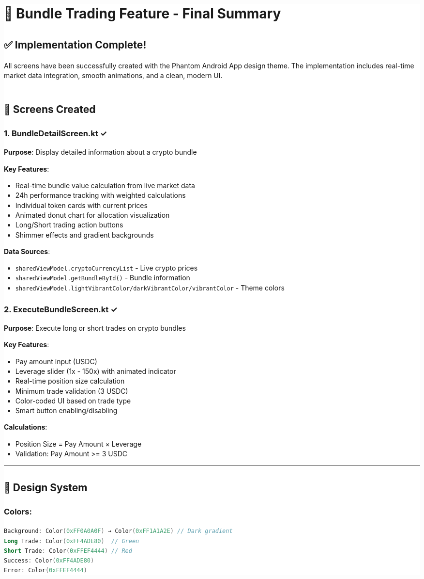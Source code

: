# 🎯 Bundle Trading Feature - Final Summary

## ✅ Implementation Complete!

All screens have been successfully created with the Phantom Android App design theme. The implementation includes real-time market data integration, smooth animations, and a clean, modern UI.

---

## 📱 Screens Created

### 1. BundleDetailScreen.kt ✓
**Purpose**: Display detailed information about a crypto bundle

**Key Features**:
- Real-time bundle value calculation from live market data
- 24h performance tracking with weighted calculations
- Individual token cards with current prices
- Animated donut chart for allocation visualization
- Long/Short trading action buttons
- Shimmer effects and gradient backgrounds

**Data Sources**:
- `sharedViewModel.cryptoCurrencyList` - Live crypto prices
- `sharedViewModel.getBundleById()` - Bundle information
- `sharedViewModel.lightVibrantColor/darkVibrantColor/vibrantColor` - Theme colors

### 2. ExecuteBundleScreen.kt ✓
**Purpose**: Execute long or short trades on crypto bundles

**Key Features**:
- Pay amount input (USDC)
- Leverage slider (1x - 150x) with animated indicator
- Real-time position size calculation
- Minimum trade validation (3 USDC)
- Color-coded UI based on trade type
- Smart button enabling/disabling

**Calculations**:
- Position Size = Pay Amount × Leverage
- Validation: Pay Amount >= 3 USDC

---

## 🎨 Design System

### Colors:
```kotlin
Background: Color(0xFF0A0A0F) → Color(0xFF1A1A2E) // Dark gradient
Long Trade: Color(0xFF4ADE80)  // Green
Short Trade: Color(0xFFEF4444) // Red
Success: Color(0xFF4ADE80)
Error: Color(0xFFEF4444)
```
